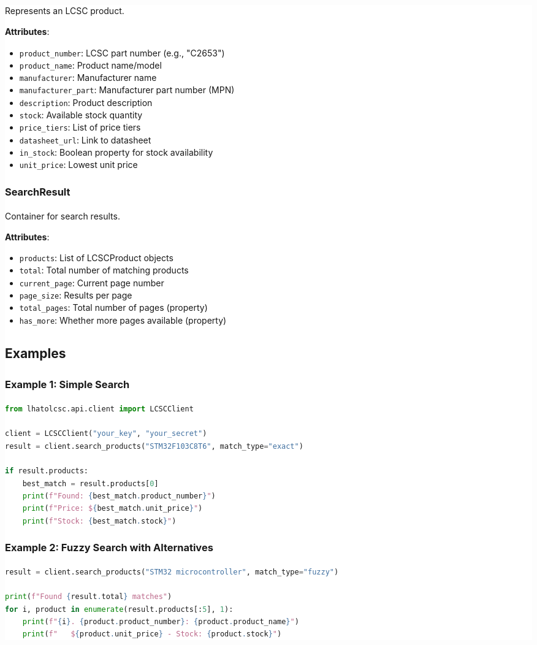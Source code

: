 Represents an LCSC product.

**Attributes**:

- `product_number`: LCSC part number (e.g., "C2653")
- `product_name`: Product name/model
- `manufacturer`: Manufacturer name
- `manufacturer_part`: Manufacturer part number (MPN)
- `description`: Product description
- `stock`: Available stock quantity
- `price_tiers`: List of price tiers
- `datasheet_url`: Link to datasheet
- `in_stock`: Boolean property for stock availability
- `unit_price`: Lowest unit price

### SearchResult

Container for search results.

**Attributes**:

- `products`: List of LCSCProduct objects
- `total`: Total number of matching products
- `current_page`: Current page number
- `page_size`: Results per page
- `total_pages`: Total number of pages (property)
- `has_more`: Whether more pages available (property)

## Examples

### Example 1: Simple Search

```python
from lhatolcsc.api.client import LCSCClient

client = LCSCClient("your_key", "your_secret")
result = client.search_products("STM32F103C8T6", match_type="exact")

if result.products:
    best_match = result.products[0]
    print(f"Found: {best_match.product_number}")
    print(f"Price: ${best_match.unit_price}")
    print(f"Stock: {best_match.stock}")
```

### Example 2: Fuzzy Search with Alternatives

```python
result = client.search_products("STM32 microcontroller", match_type="fuzzy")

print(f"Found {result.total} matches")
for i, product in enumerate(result.products[:5], 1):
    print(f"{i}. {product.product_number}: {product.product_name}")
    print(f"   ${product.unit_price} - Stock: {product.stock}")
```
